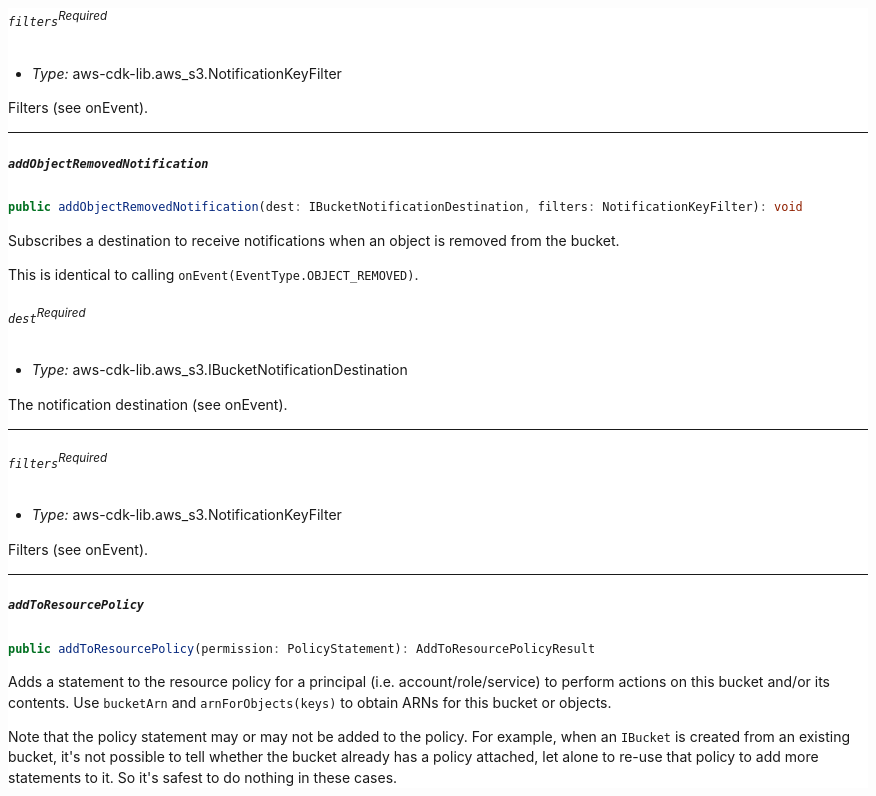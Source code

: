 ###### `filters`<sup>Required</sup> <a name="filters" id="@renovosolutions/cdk-library-cloudwatch-alarms.Bucket.addObjectCreatedNotification.parameter.filters"></a>

- *Type:* aws-cdk-lib.aws_s3.NotificationKeyFilter

Filters (see onEvent).

---

##### `addObjectRemovedNotification` <a name="addObjectRemovedNotification" id="@renovosolutions/cdk-library-cloudwatch-alarms.Bucket.addObjectRemovedNotification"></a>

```typescript
public addObjectRemovedNotification(dest: IBucketNotificationDestination, filters: NotificationKeyFilter): void
```

Subscribes a destination to receive notifications when an object is removed from the bucket.

This is identical to calling
`onEvent(EventType.OBJECT_REMOVED)`.

###### `dest`<sup>Required</sup> <a name="dest" id="@renovosolutions/cdk-library-cloudwatch-alarms.Bucket.addObjectRemovedNotification.parameter.dest"></a>

- *Type:* aws-cdk-lib.aws_s3.IBucketNotificationDestination

The notification destination (see onEvent).

---

###### `filters`<sup>Required</sup> <a name="filters" id="@renovosolutions/cdk-library-cloudwatch-alarms.Bucket.addObjectRemovedNotification.parameter.filters"></a>

- *Type:* aws-cdk-lib.aws_s3.NotificationKeyFilter

Filters (see onEvent).

---

##### `addToResourcePolicy` <a name="addToResourcePolicy" id="@renovosolutions/cdk-library-cloudwatch-alarms.Bucket.addToResourcePolicy"></a>

```typescript
public addToResourcePolicy(permission: PolicyStatement): AddToResourcePolicyResult
```

Adds a statement to the resource policy for a principal (i.e. account/role/service) to perform actions on this bucket and/or its contents. Use `bucketArn` and `arnForObjects(keys)` to obtain ARNs for this bucket or objects.

Note that the policy statement may or may not be added to the policy.
For example, when an `IBucket` is created from an existing bucket,
it's not possible to tell whether the bucket already has a policy
attached, let alone to re-use that policy to add more statements to it.
So it's safest to do nothing in these cases.
